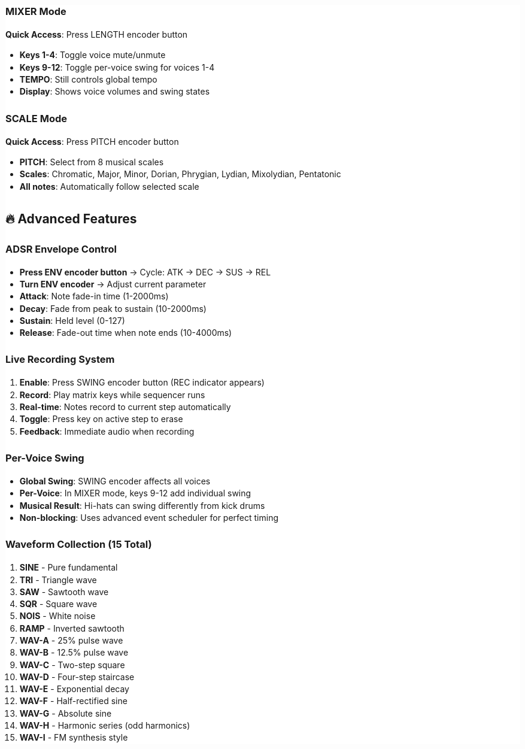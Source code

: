 ### MIXER Mode
**Quick Access**: Press LENGTH encoder button
- **Keys 1-4**: Toggle voice mute/unmute
- **Keys 9-12**: Toggle per-voice swing for voices 1-4
- **TEMPO**: Still controls global tempo
- **Display**: Shows voice volumes and swing states

### SCALE Mode
**Quick Access**: Press PITCH encoder button
- **PITCH**: Select from 8 musical scales
- **Scales**: Chromatic, Major, Minor, Dorian, Phrygian, Lydian, Mixolydian, Pentatonic
- **All notes**: Automatically follow selected scale

## 🔥 Advanced Features

### ADSR Envelope Control
- **Press ENV encoder button** → Cycle: ATK → DEC → SUS → REL
- **Turn ENV encoder** → Adjust current parameter
- **Attack**: Note fade-in time (1-2000ms)
- **Decay**: Fade from peak to sustain (10-2000ms)
- **Sustain**: Held level (0-127)
- **Release**: Fade-out time when note ends (10-4000ms)

### Live Recording System
1. **Enable**: Press SWING encoder button (REC indicator appears)
2. **Record**: Play matrix keys while sequencer runs
3. **Real-time**: Notes record to current step automatically
4. **Toggle**: Press key on active step to erase
5. **Feedback**: Immediate audio when recording

### Per-Voice Swing
- **Global Swing**: SWING encoder affects all voices
- **Per-Voice**: In MIXER mode, keys 9-12 add individual swing
- **Musical Result**: Hi-hats can swing differently from kick drums
- **Non-blocking**: Uses advanced event scheduler for perfect timing

### Waveform Collection (15 Total)
1. **SINE** - Pure fundamental
2. **TRI** - Triangle wave
3. **SAW** - Sawtooth wave  
4. **SQR** - Square wave
5. **NOIS** - White noise
6. **RAMP** - Inverted sawtooth
7. **WAV-A** - 25% pulse wave
8. **WAV-B** - 12.5% pulse wave
9. **WAV-C** - Two-step square
10. **WAV-D** - Four-step staircase
11. **WAV-E** - Exponential decay
12. **WAV-F** - Half-rectified sine
13. **WAV-G** - Absolute sine
14. **WAV-H** - Harmonic series (odd harmonics)
15. **WAV-I** - FM synthesis style
